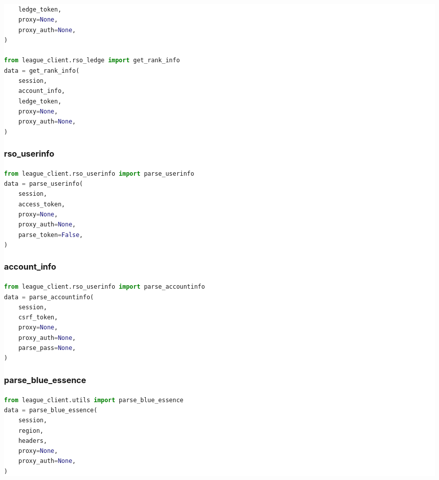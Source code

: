 ```py
    ledge_token,
    proxy=None,
    proxy_auth=None,
)

from league_client.rso_ledge import get_rank_info 
data = get_rank_info(
    session,
    account_info,
    ledge_token,
    proxy=None,
    proxy_auth=None,
)
```

### rso_userinfo

```py
from league_client.rso_userinfo import parse_userinfo
data = parse_userinfo(
    session,
    access_token,
    proxy=None,
    proxy_auth=None,
    parse_token=False,
)
```

### account_info

```py
from league_client.rso_userinfo import parse_accountinfo
data = parse_accountinfo(
    session,
    csrf_token,
    proxy=None,
    proxy_auth=None,
    parse_pass=None,
)
```

### parse_blue_essence

```py
from league_client.utils import parse_blue_essence
data = parse_blue_essence(
    session,
    region,
    headers,
    proxy=None,
    proxy_auth=None,
)
```
